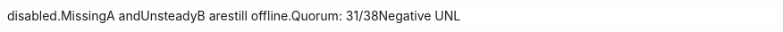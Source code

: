 disabled.</text></g><g fill="yellow" stroke="yellow" transform="translate(210,330)"><path clip-path="url(#img/negative-unl-04.svg__clipPath4)" d="M0.5 0.5 L118.5 0.5 L129 12.5 L129 69 L0.5 69 Z" stroke="none"/><path clip-path="url(#img/negative-unl-04.svg__clipPath4)" d="M0.5 0.5 L118.5 0.5 L129 12.5 L129 69 L0.5 69 Z" fill="none" stroke="black"/><path clip-path="url(#img/negative-unl-04.svg__clipPath4)" d="M118.5 0.5 L118.5 12.5 L129 12.5" fill="none" stroke="black"/></g><g font-family="sans-serif" font-size="14px" transform="translate(210,330)"><text clip-path="url(#img/negative-unl-04.svg__clipPath4)" stroke="none" x="5" xml:space="preserve" y="18.1094">MissingA and</text><text clip-path="url(#img/negative-unl-04.svg__clipPath4)" stroke="none" x="5" xml:space="preserve" y="34.2188">UnsteadyB are</text><text clip-path="url(#img/negative-unl-04.svg__clipPath4)" stroke="none" x="5" xml:space="preserve" y="50.3281">still offline.</text></g><g fill="rgb(255,255,255)" fill-opacity="0" stroke="rgb(255,255,255)" stroke-opacity="0" transform="translate(40,80)"><rect clip-path="url(#img/negative-unl-04.svg__clipPath5)" height="178.5" stroke="none" width="248.5" x="0.5" y="0.5"/></g><g stroke-dasharray="8,5" stroke-linecap="butt" stroke-miterlimit="5" transform="translate(40,80)"><rect clip-path="url(#img/negative-unl-04.svg__clipPath5)" fill="none" height="178.5" width="248.5" x="0.5" y="0.5"/></g><g fill="rgb(255,255,255)" fill-opacity="0" stroke="rgb(255,255,255)" stroke-opacity="0" transform="translate(40,80)"><rect clip-path="url(#img/negative-unl-04.svg__clipPath6)" height="218.5" stroke="none" width="248.5" x="0.5" y="0.5"/></g><g stroke-dasharray="8,5" stroke-linecap="butt" stroke-miterlimit="5" transform="translate(40,80)"><rect clip-path="url(#img/negative-unl-04.svg__clipPath6)" fill="none" height="218.5" width="248.5" x="0.5" y="0.5"/><text clip-path="url(#img/negative-unl-04.svg__clipPath6)" font-family="sans-serif" font-size="14px" stroke="none" x="71" xml:space="preserve" y="18.1094">Quorum: 31/38</text></g><g font-family="sans-serif" font-size="18px" transform="translate(360,40)"><text clip-path="url(#img/negative-unl-04.svg__clipPath7)" stroke="none" x="5" xml:space="preserve" y="21.875">Negative UNL